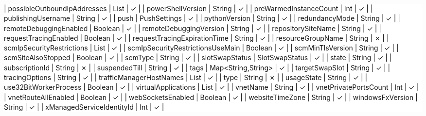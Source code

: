 | possibleOutboundIpAddresses            | List<String>                | &check;      |
| powerShellVersion                      | String                      | &check;      |
| preWarmedInstanceCount                 | Int                         | &check;      |
| publishingUsername                     | String                      | &check;      |
| push                                   | PushSettings                | &check;      |
| pythonVersion                          | String                      | &check;      |
| redundancyMode                         | String                      | &check;      |
| remoteDebuggingEnabled                 | Boolean                     | &check;      |
| remoteDebuggingVersion                 | String                      | &check;      |
| repositorySiteName                     | String                      | &check;      |
| requestTracingEnabled                  | Boolean                     | &check;      |
| requestTracingExpirationTime           | String                      | &check;      |
| resourceGroupName                      | String                      | &cross;      |
| scmIpSecurityRestrictions              | List<IpSecurityRestriction> | &check;      |
| scmIpSecurityRestrictionsUseMain       | Boolean                     | &check;      |
| scmMinTlsVersion                       | String                      | &check;      |
| scmSiteAlsoStopped                     | Boolean                     | &check;      |
| scmType                                | String                      | &check;      |
| slotSwapStatus                         | SlotSwapStatus              | &check;      |
| state                                  | String                      | &check;      |
| subscriptionId                         | String                      | &cross;      |
| suspendedTill                          | String                      | &check;      |
| tags                                   | Map<String,String>          | &check;      |
| targetSwapSlot                         | String                      | &check;      |
| tracingOptions                         | String                      | &check;      |
| trafficManagerHostNames                | List<String>                | &check;      |
| type                                   | String                      | &cross;      |
| usageState                             | String                      | &check;      |
| use32BitWorkerProcess                  | Boolean                     | &check;      |
| virtualApplications                    | List<VirtualApplication>    | &check;      |
| vnetName                               | String                      | &check;      |
| vnetPrivatePortsCount                  | Int                         | &check;      |
| vnetRouteAllEnabled                    | Boolean                     | &check;      |
| webSocketsEnabled                      | Boolean                     | &check;      |
| websiteTimeZone                        | String                      | &check;      |
| windowsFxVersion                       | String                      | &check;      |
| xManagedServiceIdentityId              | Int                         | &check;      |

